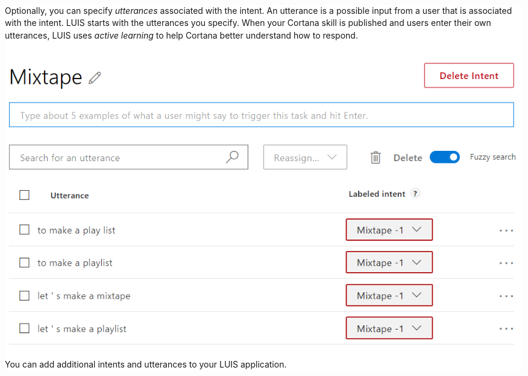 Optionally, you can specify *utterances* associated with the intent. An utterance is a possible input from a user that is associated with the intent. LUIS starts with the utterances you specify. When your Cortana skill is published and users enter their own utterances, LUIS uses *active learning* to help Cortana better understand how to respond.

![LUIS Utterances](../images/mva32-LUIS-utterances.png)

You can add additional intents and utterances to your LUIS application.
